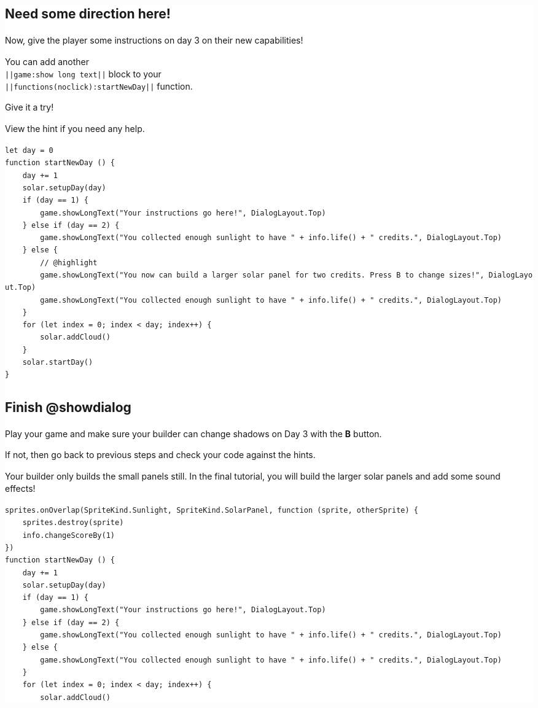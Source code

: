 ## Need some direction here!

Now, give the player some instructions on day 3 on their new capabilities!

You can add another   
``||game:show long text||`` block to your   
``||functions(noclick):startNewDay||`` function.

Give it a try!

View the hint if you need any help.

```block
let day = 0
function startNewDay () {
    day += 1
    solar.setupDay(day)
    if (day == 1) {
        game.showLongText("Your instructions go here!", DialogLayout.Top)
    } else if (day == 2) {
        game.showLongText("You collected enough sunlight to have " + info.life() + " credits.", DialogLayout.Top)
    } else {
        // @highlight
        game.showLongText("You now can build a larger solar panel for two credits. Press B to change sizes!", DialogLayout.Top)
        game.showLongText("You collected enough sunlight to have " + info.life() + " credits.", DialogLayout.Top)
    }
    for (let index = 0; index < day; index++) {
        solar.addCloud()
    }
    solar.startDay()
}
```

## Finish @showdialog

Play your game and make sure your builder can change shadows on Day 3
with the **B** button.

If not, then go back to previous steps and check your code against the hints.

Your builder only builds the small panels still.
In the final tutorial, you will build the larger solar panels
and add some sound effects!

```template
sprites.onOverlap(SpriteKind.Sunlight, SpriteKind.SolarPanel, function (sprite, otherSprite) {
    sprites.destroy(sprite)
    info.changeScoreBy(1)
})
function startNewDay () {
    day += 1
    solar.setupDay(day)
    if (day == 1) {
        game.showLongText("Your instructions go here!", DialogLayout.Top)
    } else if (day == 2) {
        game.showLongText("You collected enough sunlight to have " + info.life() + " credits.", DialogLayout.Top)
    } else {
        game.showLongText("You collected enough sunlight to have " + info.life() + " credits.", DialogLayout.Top)
    }
    for (let index = 0; index < day; index++) {
        solar.addCloud()
```